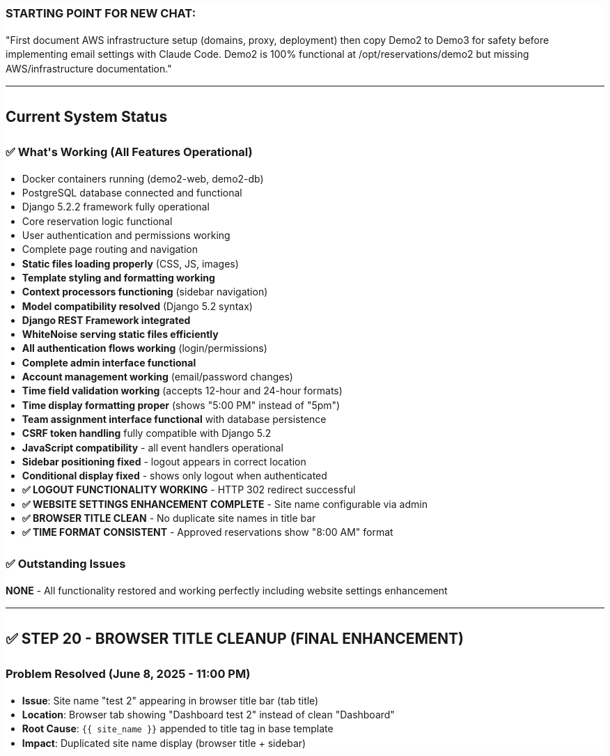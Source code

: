 ### **STARTING POINT FOR NEW CHAT:**
"First document AWS infrastructure setup (domains, proxy, deployment) then copy Demo2 to Demo3 for safety before implementing email settings with Claude Code. Demo2 is 100% functional at /opt/reservations/demo2 but missing AWS/infrastructure documentation."

---

## Current System Status

### ✅ **What's Working (All Features Operational)**
- Docker containers running (demo2-web, demo2-db)
- PostgreSQL database connected and functional
- Django 5.2.2 framework fully operational
- Core reservation logic functional
- User authentication and permissions working
- Complete page routing and navigation
- **Static files loading properly** (CSS, JS, images)
- **Template styling and formatting working**  
- **Context processors functioning** (sidebar navigation)
- **Model compatibility resolved** (Django 5.2 syntax)
- **Django REST Framework integrated**
- **WhiteNoise serving static files efficiently**
- **All authentication flows working** (login/permissions)
- **Complete admin interface functional**
- **Account management working** (email/password changes)
- **Time field validation working** (accepts 12-hour and 24-hour formats)
- **Time display formatting proper** (shows "5:00 PM" instead of "5pm")
- **Team assignment interface functional** with database persistence
- **CSRF token handling** fully compatible with Django 5.2
- **JavaScript compatibility** - all event handlers operational
- **Sidebar positioning fixed** - logout appears in correct location
- **Conditional display fixed** - shows only logout when authenticated
- **✅ LOGOUT FUNCTIONALITY WORKING** - HTTP 302 redirect successful
- **✅ WEBSITE SETTINGS ENHANCEMENT COMPLETE** - Site name configurable via admin
- **✅ BROWSER TITLE CLEAN** - No duplicate site names in title bar
- **✅ TIME FORMAT CONSISTENT** - Approved reservations show "8:00 AM" format

### ✅ **Outstanding Issues**
**NONE** - All functionality restored and working perfectly including website settings enhancement

---

## ✅ **STEP 20 - BROWSER TITLE CLEANUP (FINAL ENHANCEMENT)**

### **Problem Resolved (June 8, 2025 - 11:00 PM)**
- **Issue**: Site name "test 2" appearing in browser title bar (tab title)
- **Location**: Browser tab showing "Dashboard test 2" instead of clean "Dashboard"
- **Root Cause**: `{{ site_name }}` appended to title tag in base template
- **Impact**: Duplicated site name display (browser title + sidebar)
